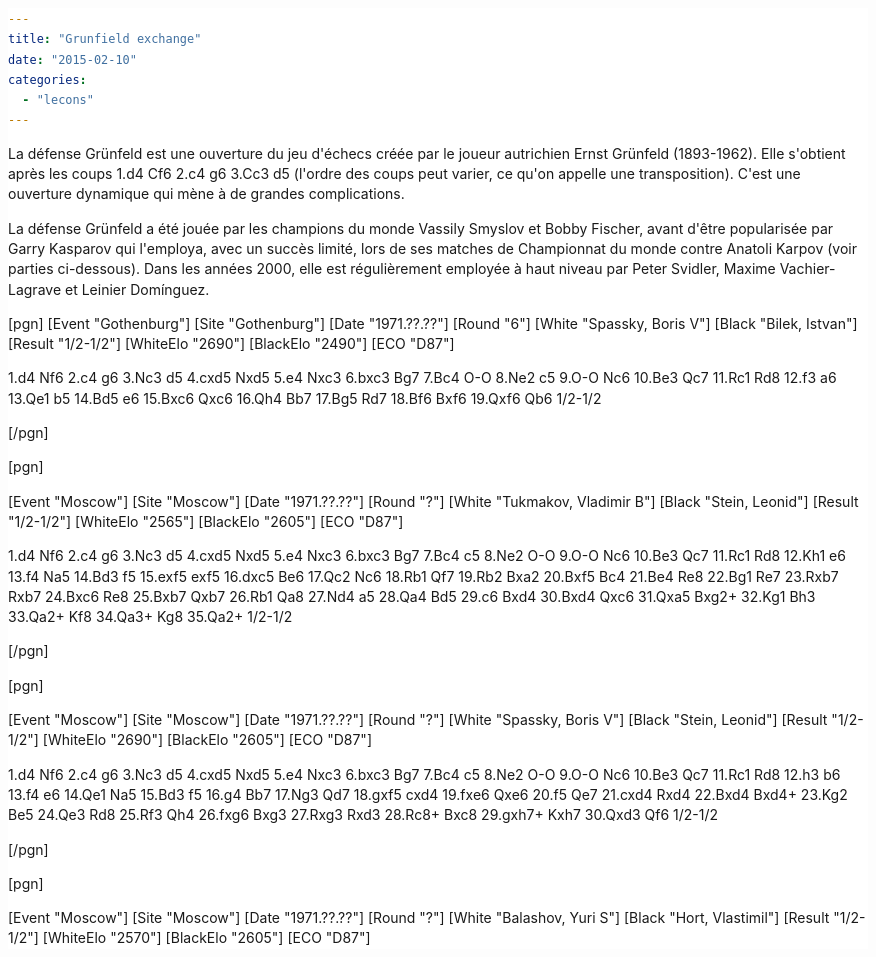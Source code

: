 ```yaml
---
title: "Grunfield exchange"
date: "2015-02-10"
categories: 
  - "lecons"
---
```


La défense Grünfeld est une ouverture du jeu d'échecs créée par le joueur autrichien Ernst Grünfeld (1893-1962). Elle s'obtient après les coups 1.d4 Cf6 2.c4 g6 3.Cc3 d5 (l'ordre des coups peut varier, ce qu'on appelle une transposition). C'est une ouverture dynamique qui mène à de grandes complications.

La défense Grünfeld a été jouée par les champions du monde Vassily Smyslov et Bobby Fischer, avant d'être popularisée par Garry Kasparov qui l'employa, avec un succès limité, lors de ses matches de Championnat du monde contre Anatoli Karpov (voir parties ci-dessous). Dans les années 2000, elle est régulièrement employée à haut niveau par Peter Svidler, Maxime Vachier-Lagrave et Leinier Domínguez.

\[pgn\] \[Event "Gothenburg"\] \[Site "Gothenburg"\] \[Date "1971.??.??"\] \[Round "6"\] \[White "Spassky, Boris V"\] \[Black "Bilek, Istvan"\] \[Result "1/2-1/2"\] \[WhiteElo "2690"\] \[BlackElo "2490"\] \[ECO "D87"\]

1.d4 Nf6 2.c4 g6 3.Nc3 d5 4.cxd5 Nxd5 5.e4 Nxc3 6.bxc3 Bg7 7.Bc4 O-O 8.Ne2 c5 9.O-O Nc6 10.Be3 Qc7 11.Rc1 Rd8 12.f3 a6 13.Qe1 b5 14.Bd5 e6 15.Bxc6 Qxc6 16.Qh4 Bb7 17.Bg5 Rd7 18.Bf6 Bxf6 19.Qxf6 Qb6 1/2-1/2

\[/pgn\]

\[pgn\]

\[Event "Moscow"\] \[Site "Moscow"\] \[Date "1971.??.??"\] \[Round "?"\] \[White "Tukmakov, Vladimir B"\] \[Black "Stein, Leonid"\] \[Result "1/2-1/2"\] \[WhiteElo "2565"\] \[BlackElo "2605"\] \[ECO "D87"\]

1.d4 Nf6 2.c4 g6 3.Nc3 d5 4.cxd5 Nxd5 5.e4 Nxc3 6.bxc3 Bg7 7.Bc4 c5 8.Ne2 O-O 9.O-O Nc6 10.Be3 Qc7 11.Rc1 Rd8 12.Kh1 e6 13.f4 Na5 14.Bd3 f5 15.exf5 exf5 16.dxc5 Be6 17.Qc2 Nc6 18.Rb1 Qf7 19.Rb2 Bxa2 20.Bxf5 Bc4 21.Be4 Re8 22.Bg1 Re7 23.Rxb7 Rxb7 24.Bxc6 Re8 25.Bxb7 Qxb7 26.Rb1 Qa8 27.Nd4 a5 28.Qa4 Bd5 29.c6 Bxd4 30.Bxd4 Qxc6 31.Qxa5 Bxg2+ 32.Kg1 Bh3 33.Qa2+ Kf8 34.Qa3+ Kg8 35.Qa2+ 1/2-1/2

\[/pgn\]

\[pgn\]

\[Event "Moscow"\] \[Site "Moscow"\] \[Date "1971.??.??"\] \[Round "?"\] \[White "Spassky, Boris V"\] \[Black "Stein, Leonid"\] \[Result "1/2-1/2"\] \[WhiteElo "2690"\] \[BlackElo "2605"\] \[ECO "D87"\]

1.d4 Nf6 2.c4 g6 3.Nc3 d5 4.cxd5 Nxd5 5.e4 Nxc3 6.bxc3 Bg7 7.Bc4 c5 8.Ne2 O-O 9.O-O Nc6 10.Be3 Qc7 11.Rc1 Rd8 12.h3 b6 13.f4 e6 14.Qe1 Na5 15.Bd3 f5 16.g4 Bb7 17.Ng3 Qd7 18.gxf5 cxd4 19.fxe6 Qxe6 20.f5 Qe7 21.cxd4 Rxd4 22.Bxd4 Bxd4+ 23.Kg2 Be5 24.Qe3 Rd8 25.Rf3 Qh4 26.fxg6 Bxg3 27.Rxg3 Rxd3 28.Rc8+ Bxc8 29.gxh7+ Kxh7 30.Qxd3 Qf6 1/2-1/2

\[/pgn\]

\[pgn\]

\[Event "Moscow"\] \[Site "Moscow"\] \[Date "1971.??.??"\] \[Round "?"\] \[White "Balashov, Yuri S"\] \[Black "Hort, Vlastimil"\] \[Result "1/2-1/2"\] \[WhiteElo "2570"\] \[BlackElo "2605"\] \[ECO "D87"\]
